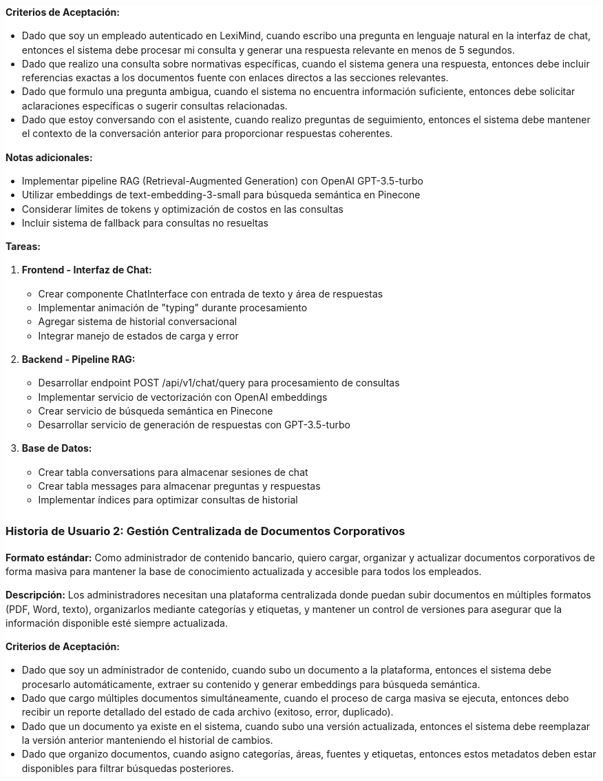 **Criterios de Aceptación:**

- Dado que soy un empleado autenticado en LexiMind, cuando escribo una pregunta en lenguaje natural en la interfaz de chat, entonces el sistema debe procesar mi consulta y generar una respuesta relevante en menos de 5 segundos.
- Dado que realizo una consulta sobre normativas específicas, cuando el sistema genera una respuesta, entonces debe incluir referencias exactas a los documentos fuente con enlaces directos a las secciones relevantes.
- Dado que formulo una pregunta ambigua, cuando el sistema no encuentra información suficiente, entonces debe solicitar aclaraciones específicas o sugerir consultas relacionadas.
- Dado que estoy conversando con el asistente, cuando realizo preguntas de seguimiento, entonces el sistema debe mantener el contexto de la conversación anterior para proporcionar respuestas coherentes.

**Notas adicionales:**

- Implementar pipeline RAG (Retrieval-Augmented Generation) con OpenAI GPT-3.5-turbo
- Utilizar embeddings de text-embedding-3-small para búsqueda semántica en Pinecone
- Considerar límites de tokens y optimización de costos en las consultas
- Incluir sistema de fallback para consultas no resueltas

**Tareas:**

1. **Frontend - Interfaz de Chat:**

   - Crear componente ChatInterface con entrada de texto y área de respuestas
   - Implementar animación de "typing" durante procesamiento
   - Agregar sistema de historial conversacional
   - Integrar manejo de estados de carga y error

2. **Backend - Pipeline RAG:**

   - Desarrollar endpoint POST /api/v1/chat/query para procesamiento de consultas
   - Implementar servicio de vectorización con OpenAI embeddings
   - Crear servicio de búsqueda semántica en Pinecone
   - Desarrollar servicio de generación de respuestas con GPT-3.5-turbo

3. **Base de Datos:**
   - Crear tabla conversations para almacenar sesiones de chat
   - Crear tabla messages para almacenar preguntas y respuestas
   - Implementar índices para optimizar consultas de historial

### **Historia de Usuario 2: Gestión Centralizada de Documentos Corporativos**

**Formato estándar:** Como administrador de contenido bancario, quiero cargar, organizar y actualizar documentos corporativos de forma masiva para mantener la base de conocimiento actualizada y accesible para todos los empleados.

**Descripción:** Los administradores necesitan una plataforma centralizada donde puedan subir documentos en múltiples formatos (PDF, Word, texto), organizarlos mediante categorías y etiquetas, y mantener un control de versiones para asegurar que la información disponible esté siempre actualizada.

**Criterios de Aceptación:**

- Dado que soy un administrador de contenido, cuando subo un documento a la plataforma, entonces el sistema debe procesarlo automáticamente, extraer su contenido y generar embeddings para búsqueda semántica.
- Dado que cargo múltiples documentos simultáneamente, cuando el proceso de carga masiva se ejecuta, entonces debo recibir un reporte detallado del estado de cada archivo (exitoso, error, duplicado).
- Dado que un documento ya existe en el sistema, cuando subo una versión actualizada, entonces el sistema debe reemplazar la versión anterior manteniendo el historial de cambios.
- Dado que organizo documentos, cuando asigno categorías, áreas, fuentes y etiquetas, entonces estos metadatos deben estar disponibles para filtrar búsquedas posteriores.

